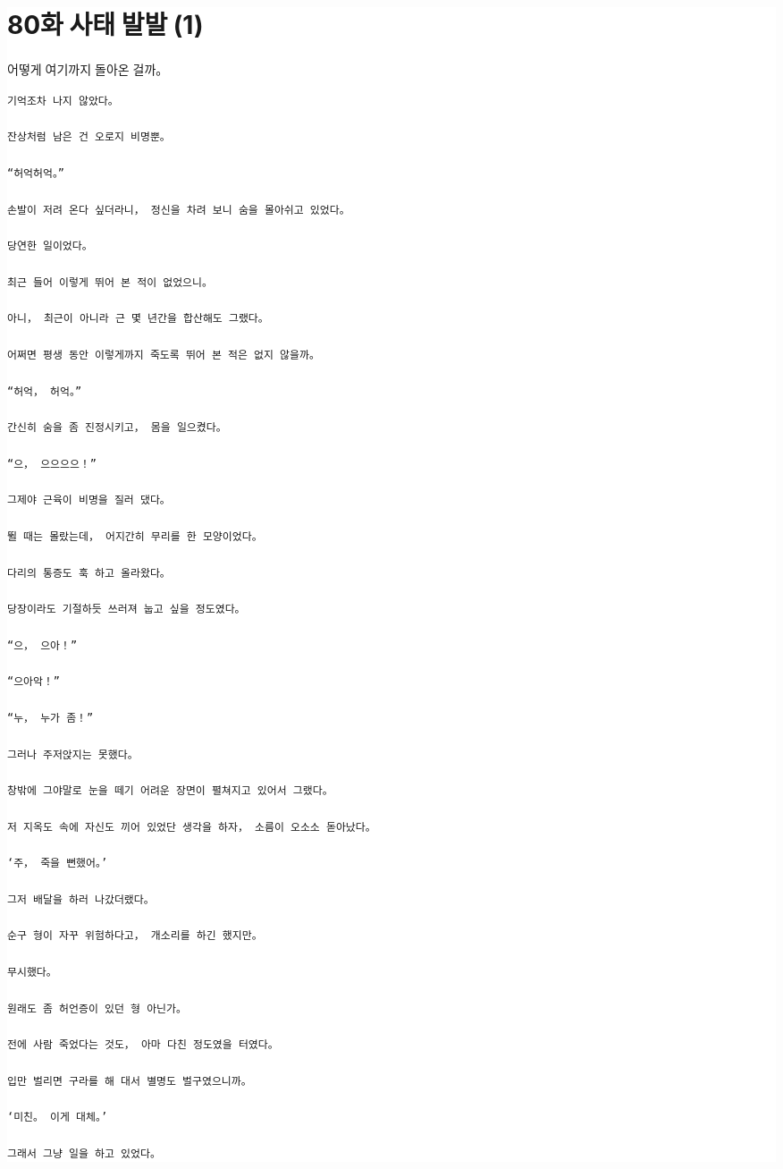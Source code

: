 # 80화 사태 발발 (1)

어떻게 여기까지 돌아온 걸까。

	기억조차 나지 않았다。

	잔상처럼 남은 건 오로지 비명뿐。

	“허억허억。”

	손발이 저려 온다 싶더라니， 정신을 차려 보니 숨을 몰아쉬고 있었다。

	당연한 일이었다。

	최근 들어 이렇게 뛰어 본 적이 없었으니。

	아니， 최근이 아니라 근 몇 년간을 합산해도 그랬다。

	어쩌면 평생 동안 이렇게까지 죽도록 뛰어 본 적은 없지 않을까。

	“허억， 허억。”

	간신히 숨을 좀 진정시키고， 몸을 일으켰다。

	“으， 으으으으！”

	그제야 근육이 비명을 질러 댔다。

	뛸 때는 몰랐는데， 어지간히 무리를 한 모양이었다。

	다리의 통증도 훅 하고 올라왔다。

	당장이라도 기절하듯 쓰러져 눕고 싶을 정도였다。

	“으， 으아！”

	“으아악！”

	“누， 누가 좀！”

	그러나 주저앉지는 못했다。

	창밖에 그야말로 눈을 떼기 어려운 장면이 펼쳐지고 있어서 그랬다。

	저 지옥도 속에 자신도 끼어 있었단 생각을 하자， 소름이 오소소 돋아났다。

	‘주， 죽을 뻔했어。’

	그저 배달을 하러 나갔더랬다。

	순구 형이 자꾸 위험하다고， 개소리를 하긴 했지만。

	무시했다。

	원래도 좀 허언증이 있던 형 아닌가。

	전에 사람 죽었다는 것도， 아마 다친 정도였을 터였다。

	입만 벌리면 구라를 해 대서 별명도 벌구였으니까。

	‘미친。 이게 대체。’

	그래서 그냥 일을 하고 있었다。

